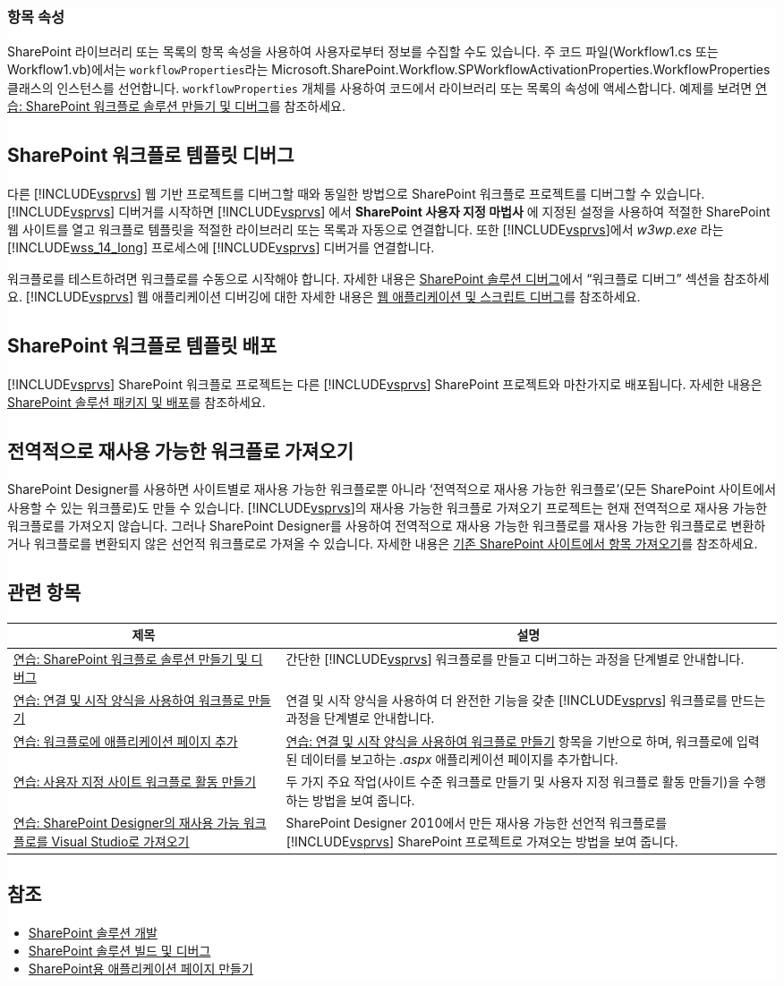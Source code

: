 ### <a name="item-properties"></a>항목 속성
 SharePoint 라이브러리 또는 목록의 항목 속성을 사용하여 사용자로부터 정보를 수집할 수도 있습니다. 주 코드 파일(Workflow1.cs 또는 Workflow1.vb)에서는 `workflowProperties`라는 Microsoft.SharePoint.Workflow.SPWorkflowActivationProperties.WorkflowProperties 클래스의 인스턴스를 선언합니다. `workflowProperties` 개체를 사용하여 코드에서 라이브러리 또는 목록의 속성에 액세스합니다. 예제를 보려면 [연습: SharePoint 워크플로 솔루션 만들기 및 디버그](../sharepoint/walkthrough-creating-and-debugging-a-sharepoint-workflow-solution.md)를 참조하세요.

## <a name="debug-a-sharepoint-workflow-template"></a>SharePoint 워크플로 템플릿 디버그
 다른 [!INCLUDE[vsprvs](../sharepoint/includes/vsprvs-md.md)] 웹 기반 프로젝트를 디버그할 때와 동일한 방법으로 SharePoint 워크플로 프로젝트를 디버그할 수 있습니다. [!INCLUDE[vsprvs](../sharepoint/includes/vsprvs-md.md)] 디버거를 시작하면 [!INCLUDE[vsprvs](../sharepoint/includes/vsprvs-md.md)] 에서 **SharePoint 사용자 지정 마법사** 에 지정된 설정을 사용하여 적절한 SharePoint 웹 사이트를 열고 워크플로 템플릿을 적절한 라이브러리 또는 목록과 자동으로 연결합니다. 또한 [!INCLUDE[vsprvs](../sharepoint/includes/vsprvs-md.md)]에서 *w3wp.exe* 라는 [!INCLUDE[wss_14_long](../sharepoint/includes/wss-14-long-md.md)] 프로세스에 [!INCLUDE[vsprvs](../sharepoint/includes/vsprvs-md.md)] 디버거를 연결합니다.

 워크플로를 테스트하려면 워크플로를 수동으로 시작해야 합니다. 자세한 내용은 [SharePoint 솔루션 디버그](../sharepoint/debugging-sharepoint-solutions.md)에서 “워크플로 디버그” 섹션을 참조하세요. [!INCLUDE[vsprvs](../sharepoint/includes/vsprvs-md.md)] 웹 애플리케이션 디버깅에 대한 자세한 내용은 [웹 애플리케이션 및 스크립트 디버그](../debugger/how-to-enable-debugging-for-aspnet-applications.md)를 참조하세요.

## <a name="deploy-a-sharepoint-workflow-template"></a>SharePoint 워크플로 템플릿 배포
 [!INCLUDE[vsprvs](../sharepoint/includes/vsprvs-md.md)] SharePoint 워크플로 프로젝트는 다른 [!INCLUDE[vsprvs](../sharepoint/includes/vsprvs-md.md)] SharePoint 프로젝트와 마찬가지로 배포됩니다. 자세한 내용은 [SharePoint 솔루션 패키지 및 배포](../sharepoint/packaging-and-deploying-sharepoint-solutions.md)를 참조하세요.

## <a name="import-globally-reusable-workflows"></a>전역적으로 재사용 가능한 워크플로 가져오기
 SharePoint Designer를 사용하면 사이트별로 재사용 가능한 워크플로뿐 아니라 ‘전역적으로 재사용 가능한 워크플로’(모든 SharePoint 사이트에서 사용할 수 있는 워크플로)도 만들 수 있습니다. [!INCLUDE[vsprvs](../sharepoint/includes/vsprvs-md.md)]의 재사용 가능한 워크플로 가져오기 프로젝트는 현재 전역적으로 재사용 가능한 워크플로를 가져오지 않습니다. 그러나 SharePoint Designer를 사용하여 전역적으로 재사용 가능한 워크플로를 재사용 가능한 워크플로로 변환하거나 워크플로를 변환되지 않은 선언적 워크플로로 가져올 수 있습니다. 자세한 내용은 [기존 SharePoint 사이트에서 항목 가져오기](../sharepoint/importing-items-from-an-existing-sharepoint-site.md)를 참조하세요.

## <a name="related-topics"></a>관련 항목

|제목|설명|
|-----------|-----------------|
|[연습: SharePoint 워크플로 솔루션 만들기 및 디버그](../sharepoint/walkthrough-creating-and-debugging-a-sharepoint-workflow-solution.md)|간단한 [!INCLUDE[vsprvs](../sharepoint/includes/vsprvs-md.md)] 워크플로를 만들고 디버그하는 과정을 단계별로 안내합니다.|
|[연습: 연결 및 시작 양식을 사용하여 워크플로 만들기](../sharepoint/walkthrough-creating-a-workflow-with-association-and-initiation-forms.md)|연결 및 시작 양식을 사용하여 더 완전한 기능을 갖춘 [!INCLUDE[vsprvs](../sharepoint/includes/vsprvs-md.md)] 워크플로를 만드는 과정을 단계별로 안내합니다.|
|[연습: 워크플로에 애플리케이션 페이지 추가](../sharepoint/walkthrough-add-an-application-page-to-a-workflow.md)|[연습: 연결 및 시작 양식을 사용하여 워크플로 만들기](../sharepoint/walkthrough-creating-a-workflow-with-association-and-initiation-forms.md) 항목을 기반으로 하며, 워크플로에 입력된 데이터를 보고하는 *.aspx* 애플리케이션 페이지를 추가합니다.|
|[연습: 사용자 지정 사이트 워크플로 활동 만들기](../sharepoint/walkthrough-create-a-custom-site-workflow-activity.md)|두 가지 주요 작업(사이트 수준 워크플로 만들기 및 사용자 지정 워크플로 활동 만들기)을 수행하는 방법을 보여 줍니다.|
|[연습: SharePoint Designer의 재사용 가능 워크플로를 Visual Studio로 가져오기](../sharepoint/walkthrough-import-a-sharepoint-designer-reusable-workflow-into-visual-studio.md)|SharePoint Designer 2010에서 만든 재사용 가능한 선언적 워크플로를 [!INCLUDE[vsprvs](../sharepoint/includes/vsprvs-md.md)] SharePoint 프로젝트로 가져오는 방법을 보여 줍니다.|

## <a name="see-also"></a>참조

- [SharePoint 솔루션 개발](../sharepoint/developing-sharepoint-solutions.md)
- [SharePoint 솔루션 빌드 및 디버그](../sharepoint/building-and-debugging-sharepoint-solutions.md)
- [SharePoint용 애플리케이션 페이지 만들기](../sharepoint/creating-application-pages-for-sharepoint.md)